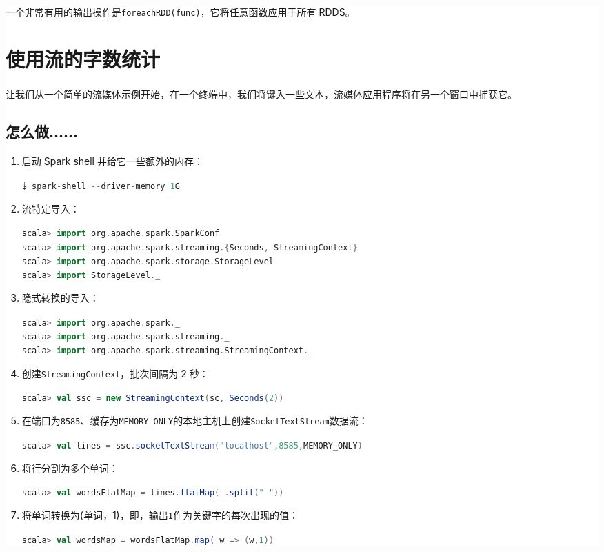 一个非常有用的输出操作是`foreachRDD(func)`，它将任意函数应用于所有 RDDS。

# 使用流的字数统计

让我们从一个简单的流媒体示例开始，在一个终端中，我们将键入一些文本，流媒体应用程序将在另一个窗口中捕获它。

## 怎么做……

1.  启动 Spark shell 并给它一些额外的内存：

    ```scala
    $ spark-shell --driver-memory 1G

    ```

2.  流特定导入：

    ```scala
    scala> import org.apache.spark.SparkConf
    scala> import org.apache.spark.streaming.{Seconds, StreamingContext}
    scala> import org.apache.spark.storage.StorageLevel
    scala> import StorageLevel._

    ```

3.  隐式转换的导入：

    ```scala
    scala> import org.apache.spark._
    scala> import org.apache.spark.streaming._
    scala> import org.apache.spark.streaming.StreamingContext._

    ```

4.  创建`StreamingContext`，批次间隔为 2 秒：

    ```scala
    scala> val ssc = new StreamingContext(sc, Seconds(2))

    ```

5.  在端口为`8585`、缓存为`MEMORY_ONLY`的本地主机上创建`SocketTextStream`数据流：

    ```scala
    scala> val lines = ssc.socketTextStream("localhost",8585,MEMORY_ONLY)

    ```

6.  将行分割为多个单词：

    ```scala
    scala> val wordsFlatMap = lines.flatMap(_.split(" "))

    ```

7.  将单词转换为(单词，1)，即，输出`1`作为关键字的每次出现的值：

    ```scala
    scala> val wordsMap = wordsFlatMap.map( w => (w,1))
